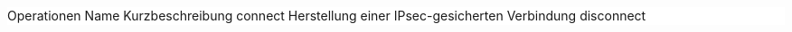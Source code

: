 </td></tr><tr><td rowspan="4">
Operationen

</td><td>
Name

</td><td>
Kurzbeschreibung

</td></tr><tr><td>
connect

</td><td>
Herstellung einer IPsec-gesicherten Verbindung

</td></tr><tr><td>
disconnect

</td><td>
